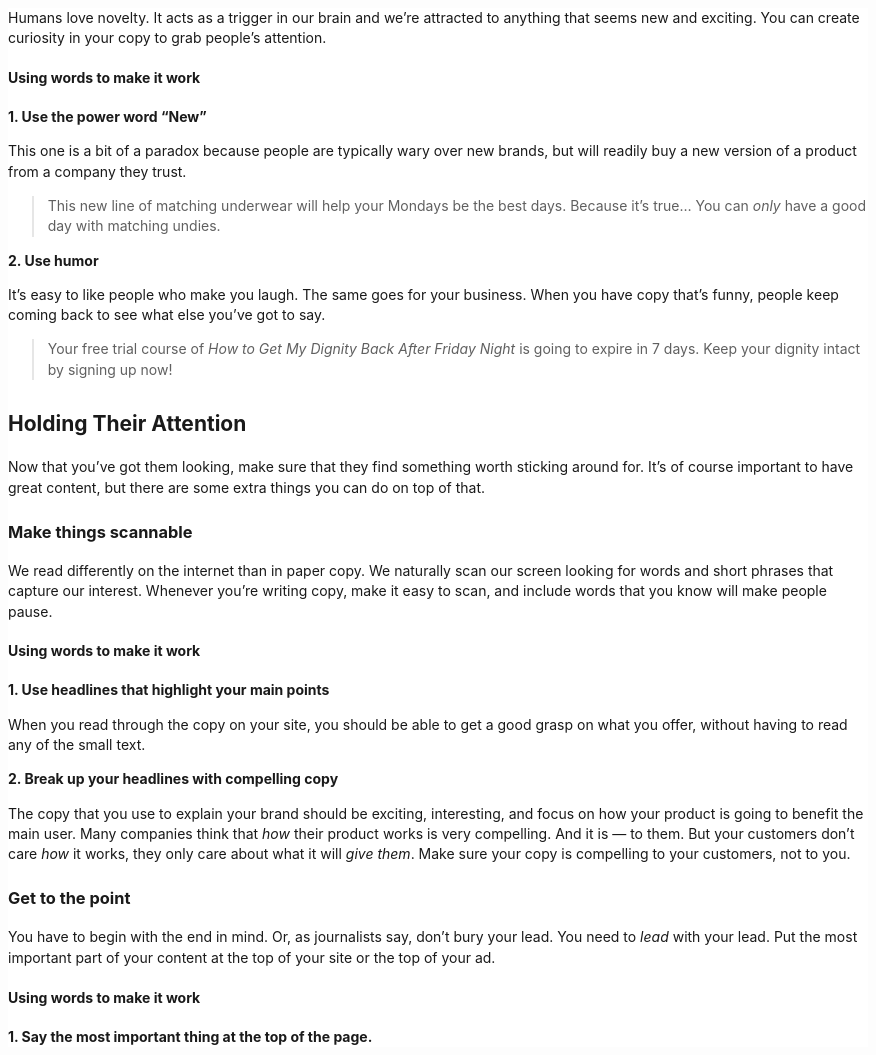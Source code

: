 Humans love novelty. It acts as a trigger in our brain and we’re attracted to anything that seems new and exciting. You can create curiosity in your copy to grab people’s attention.

#### Using words to make it work

**1. Use the power word “New”**

This one is a bit of a paradox because people are typically wary over new brands, but will readily buy a new version of a product from a company they trust.

> This new line of matching underwear will help your Mondays be the best days. Because it’s true… You can _only_ have a good day with matching undies.

**2. Use humor**

It’s easy to like people who make you laugh. The same goes for your business. When you have copy that’s funny, people keep coming back to see what else you’ve got to say.

> Your free trial course of _How to Get My Dignity Back After Friday Night_ is going to expire in 7 days. Keep your dignity intact by signing up now!

## Holding Their Attention

Now that you’ve got them looking, make sure that they find something worth sticking around for. It’s of course important to have great content, but there are some extra things you can do on top of that.

### Make things scannable

We read differently on the internet than in paper copy. We naturally scan our screen looking for words and short phrases that capture our interest. Whenever you’re writing copy, make it easy to scan, and include words that you know will make people pause.

#### Using words to make it work

**1. Use headlines that highlight your main points**

When you read through the copy on your site, you should be able to get a good grasp on what you offer, without having to read any of the small text.

**2. Break up your headlines with compelling copy**

The copy that you use to explain your brand should be exciting, interesting, and focus on how your product is going to benefit the main user. Many companies think that _how_ their product works is very compelling. And it is — to them. But your customers don’t care _how_ it works, they only care about what it will _give them_. Make sure your copy is compelling to your customers, not to you.

### Get to the point

You have to begin with the end in mind. Or, as journalists say, don’t bury your lead. You need to _lead_ with your lead. Put the most important part of your content at the top of your site or the top of your ad.

#### Using words to make it work

**1. Say the most important thing at the top of the page.**
